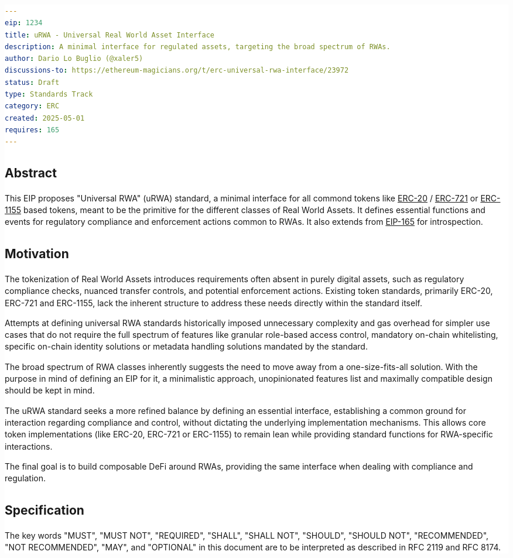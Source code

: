 ```yaml
---
eip: 1234
title: uRWA - Universal Real World Asset Interface
description: A minimal interface for regulated assets, targeting the broad spectrum of RWAs.
author: Dario Lo Buglio (@xaler5)
discussions-to: https://ethereum-magicians.org/t/erc-universal-rwa-interface/23972
status: Draft
type: Standards Track
category: ERC
created: 2025-05-01
requires: 165
---
```


## Abstract

This EIP proposes "Universal RWA" (uRWA) standard, a minimal interface for all commond tokens like [ERC-20](./erc-20.md) / [ERC-721](./erc-721.md) or [ERC-1155](./erc-1155.md) based tokens, meant to be the primitive for the different classes of Real World Assets. It defines essential functions and events for regulatory compliance and enforcement actions common to RWAs. It also extends from [EIP-165](./erc-165.md) for introspection.

## Motivation

The tokenization of Real World Assets introduces requirements often absent in purely digital assets, such as regulatory compliance checks, nuanced transfer controls, and potential enforcement actions. Existing token standards, primarily ERC-20, ERC-721 and ERC-1155, lack the inherent structure to address these needs directly within the standard itself.

Attempts at defining universal RWA standards historically imposed unnecessary complexity and gas overhead for simpler use cases that do not require the full spectrum of features like granular role-based access control, mandatory on-chain whitelisting, specific on-chain identity solutions or metadata handling solutions mandated by the standard.

The broad spectrum of RWA classes inherently suggests the need to move away from a one-size-fits-all solution. With the purpose in mind of defining an EIP for it, a minimalistic approach, unopinionated features list and maximally compatible design should be kept in mind.

The uRWA standard seeks a more refined balance by defining an essential interface, establishing a common ground for interaction regarding compliance and control, without dictating the underlying implementation mechanisms. This allows core token implementations (like ERC-20, ERC-721 or ERC-1155) to remain lean while providing standard functions for RWA-specific interactions.

The final goal is to build composable DeFi around RWAs, providing the same interface when dealing with compliance and regulation.

## Specification

The key words "MUST", "MUST NOT", "REQUIRED", "SHALL", "SHALL NOT", "SHOULD", "SHOULD NOT", "RECOMMENDED", "NOT RECOMMENDED", "MAY", and "OPTIONAL" in this document are to be interpreted as described in RFC 2119 and RFC 8174.
